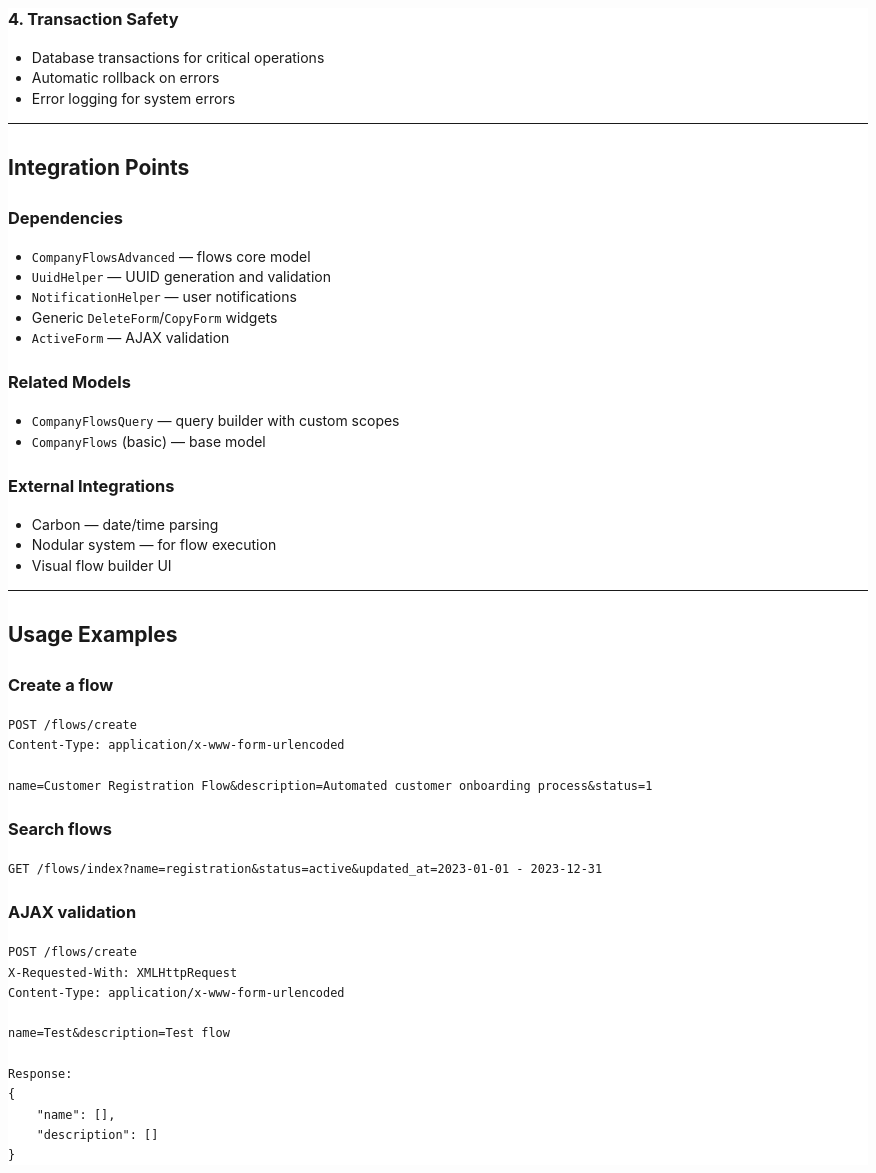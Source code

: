 ### 4. Transaction Safety
- Database transactions for critical operations
- Automatic rollback on errors
- Error logging for system errors

---

## Integration Points

### Dependencies
- `CompanyFlowsAdvanced` — flows core model
- `UuidHelper` — UUID generation and validation
- `NotificationHelper` — user notifications
- Generic `DeleteForm`/`CopyForm` widgets
- `ActiveForm` — AJAX validation

### Related Models
- `CompanyFlowsQuery` — query builder with custom scopes
- `CompanyFlows` (basic) — base model

### External Integrations
- Carbon — date/time parsing
- Nodular system — for flow execution
- Visual flow builder UI

---

## Usage Examples

### Create a flow
```http
POST /flows/create
Content-Type: application/x-www-form-urlencoded

name=Customer Registration Flow&description=Automated customer onboarding process&status=1
```

### Search flows
```http
GET /flows/index?name=registration&status=active&updated_at=2023-01-01 - 2023-12-31
```

### AJAX validation
```http
POST /flows/create
X-Requested-With: XMLHttpRequest
Content-Type: application/x-www-form-urlencoded

name=Test&description=Test flow

Response:
{
    "name": [],
    "description": []
}
```
